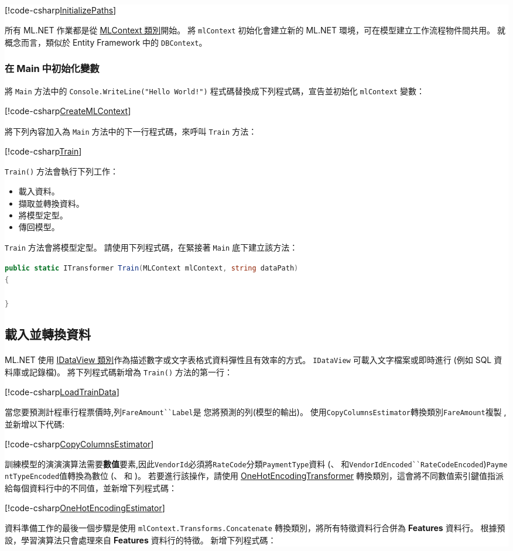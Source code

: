 [!code-csharp[InitializePaths](~/samples/snippets/machine-learning/TaxiFarePrediction/csharp/Program.cs#2 "Define variables to store the data file paths")]

所有 ML.NET 作業都是從 [MLContext 類別](xref:Microsoft.ML.MLContext)開始。 將 `mlContext` 初始化會建立新的 ML.NET 環境，可在模型建立工作流程物件間共用。 就概念而言，類似於 Entity Framework 中的 `DBContext`。

### <a name="initialize-variables-in-main"></a>在 Main 中初始化變數

將 `Main` 方法中的 `Console.WriteLine("Hello World!")` 程式碼替換成下列程式碼，宣告並初始化 `mlContext` 變數：

[!code-csharp[CreateMLContext](~/samples/snippets/machine-learning/TaxiFarePrediction/csharp/Program.cs#3 "Create the ML Context")]

將下列內容加入為 `Main` 方法中的下一行程式碼，來呼叫 `Train` 方法：

[!code-csharp[Train](~/samples/snippets/machine-learning/TaxiFarePrediction/csharp/Program.cs#5 "Train your model")]

`Train()` 方法會執行下列工作：

* 載入資料。
* 擷取並轉換資料。
* 將模型定型。
* 傳回模型。

`Train` 方法會將模型定型。 請使用下列程式碼，在緊接著 `Main` 底下建立該方法：

```csharp
public static ITransformer Train(MLContext mlContext, string dataPath)
{

}
```

## <a name="load-and-transform-data"></a>載入並轉換資料

ML.NET 使用 [IDataView 類別](xref:Microsoft.ML.IDataView)作為描述數字或文字表格式資料彈性且有效率的方式。 `IDataView` 可載入文字檔案或即時進行 (例如 SQL 資料庫或記錄檔)。 將下列程式碼新增為 `Train()` 方法的第一行：

[!code-csharp[LoadTrainData](~/samples/snippets/machine-learning/TaxiFarePrediction/csharp/Program.cs#6 "loading training dataset")]

當您要預測計程車行程票價時,列`FareAmount``Label`是 您將預測的列(模型的輸出)。 使用`CopyColumnsEstimator`轉換類別`FareAmount`複製 ,並新增以下代碼:

[!code-csharp[CopyColumnsEstimator](~/samples/snippets/machine-learning/TaxiFarePrediction/csharp/Program.cs#7 "Use the CopyColumnsEstimator")]

訓練模型的演演演算法需要**數值**要素,因此`VendorId`必須將`RateCode`分類`PaymentType`資料 (、 和`VendorIdEncoded``RateCodeEncoded`)`PaymentTypeEncoded`值轉換為數位 (、 和 )。 若要進行該操作，請使用 [OneHotEncodingTransformer](xref:Microsoft.ML.Transforms.OneHotEncodingTransformer) 轉換類別，這會將不同數值索引鍵值指派給每個資料行中的不同值，並新增下列程式碼：

[!code-csharp[OneHotEncodingEstimator](~/samples/snippets/machine-learning/TaxiFarePrediction/csharp/Program.cs#8 "Use the OneHotEncodingEstimator")]

資料準備工作的最後一個步驟是使用 `mlContext.Transforms.Concatenate` 轉換類別，將所有特徵資料行合併為 **Features** 資料行。 根據預設，學習演算法只會處理來自 **Features** 資料行的特徵。 新增下列程式碼：

